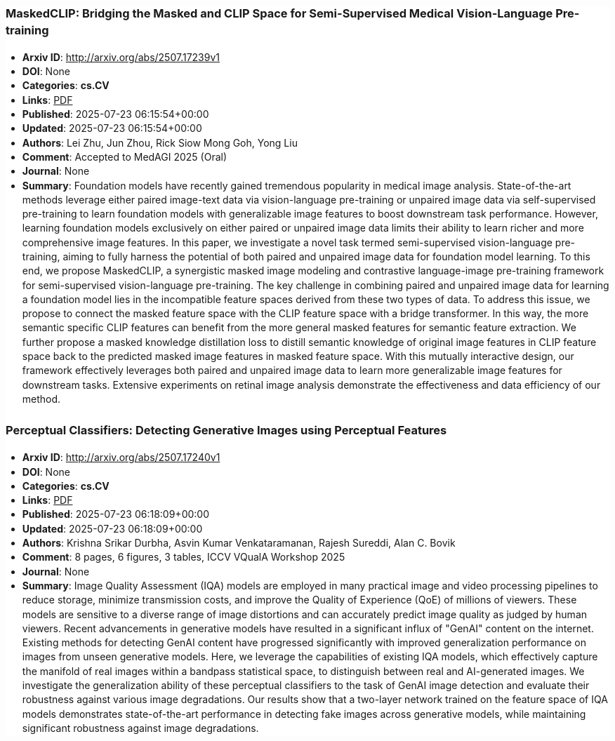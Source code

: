 

### MaskedCLIP: Bridging the Masked and CLIP Space for Semi-Supervised Medical Vision-Language Pre-training
- **Arxiv ID**: http://arxiv.org/abs/2507.17239v1
- **DOI**: None
- **Categories**: **cs.CV**
- **Links**: [PDF](http://arxiv.org/pdf/2507.17239v1)
- **Published**: 2025-07-23 06:15:54+00:00
- **Updated**: 2025-07-23 06:15:54+00:00
- **Authors**: Lei Zhu, Jun Zhou, Rick Siow Mong Goh, Yong Liu
- **Comment**: Accepted to MedAGI 2025 (Oral)
- **Journal**: None
- **Summary**: Foundation models have recently gained tremendous popularity in medical image analysis. State-of-the-art methods leverage either paired image-text data via vision-language pre-training or unpaired image data via self-supervised pre-training to learn foundation models with generalizable image features to boost downstream task performance. However, learning foundation models exclusively on either paired or unpaired image data limits their ability to learn richer and more comprehensive image features. In this paper, we investigate a novel task termed semi-supervised vision-language pre-training, aiming to fully harness the potential of both paired and unpaired image data for foundation model learning. To this end, we propose MaskedCLIP, a synergistic masked image modeling and contrastive language-image pre-training framework for semi-supervised vision-language pre-training. The key challenge in combining paired and unpaired image data for learning a foundation model lies in the incompatible feature spaces derived from these two types of data. To address this issue, we propose to connect the masked feature space with the CLIP feature space with a bridge transformer. In this way, the more semantic specific CLIP features can benefit from the more general masked features for semantic feature extraction. We further propose a masked knowledge distillation loss to distill semantic knowledge of original image features in CLIP feature space back to the predicted masked image features in masked feature space. With this mutually interactive design, our framework effectively leverages both paired and unpaired image data to learn more generalizable image features for downstream tasks. Extensive experiments on retinal image analysis demonstrate the effectiveness and data efficiency of our method.



### Perceptual Classifiers: Detecting Generative Images using Perceptual Features
- **Arxiv ID**: http://arxiv.org/abs/2507.17240v1
- **DOI**: None
- **Categories**: **cs.CV**
- **Links**: [PDF](http://arxiv.org/pdf/2507.17240v1)
- **Published**: 2025-07-23 06:18:09+00:00
- **Updated**: 2025-07-23 06:18:09+00:00
- **Authors**: Krishna Srikar Durbha, Asvin Kumar Venkataramanan, Rajesh Sureddi, Alan C. Bovik
- **Comment**: 8 pages, 6 figures, 3 tables, ICCV VQualA Workshop 2025
- **Journal**: None
- **Summary**: Image Quality Assessment (IQA) models are employed in many practical image and video processing pipelines to reduce storage, minimize transmission costs, and improve the Quality of Experience (QoE) of millions of viewers. These models are sensitive to a diverse range of image distortions and can accurately predict image quality as judged by human viewers. Recent advancements in generative models have resulted in a significant influx of "GenAI" content on the internet. Existing methods for detecting GenAI content have progressed significantly with improved generalization performance on images from unseen generative models. Here, we leverage the capabilities of existing IQA models, which effectively capture the manifold of real images within a bandpass statistical space, to distinguish between real and AI-generated images. We investigate the generalization ability of these perceptual classifiers to the task of GenAI image detection and evaluate their robustness against various image degradations. Our results show that a two-layer network trained on the feature space of IQA models demonstrates state-of-the-art performance in detecting fake images across generative models, while maintaining significant robustness against image degradations.
